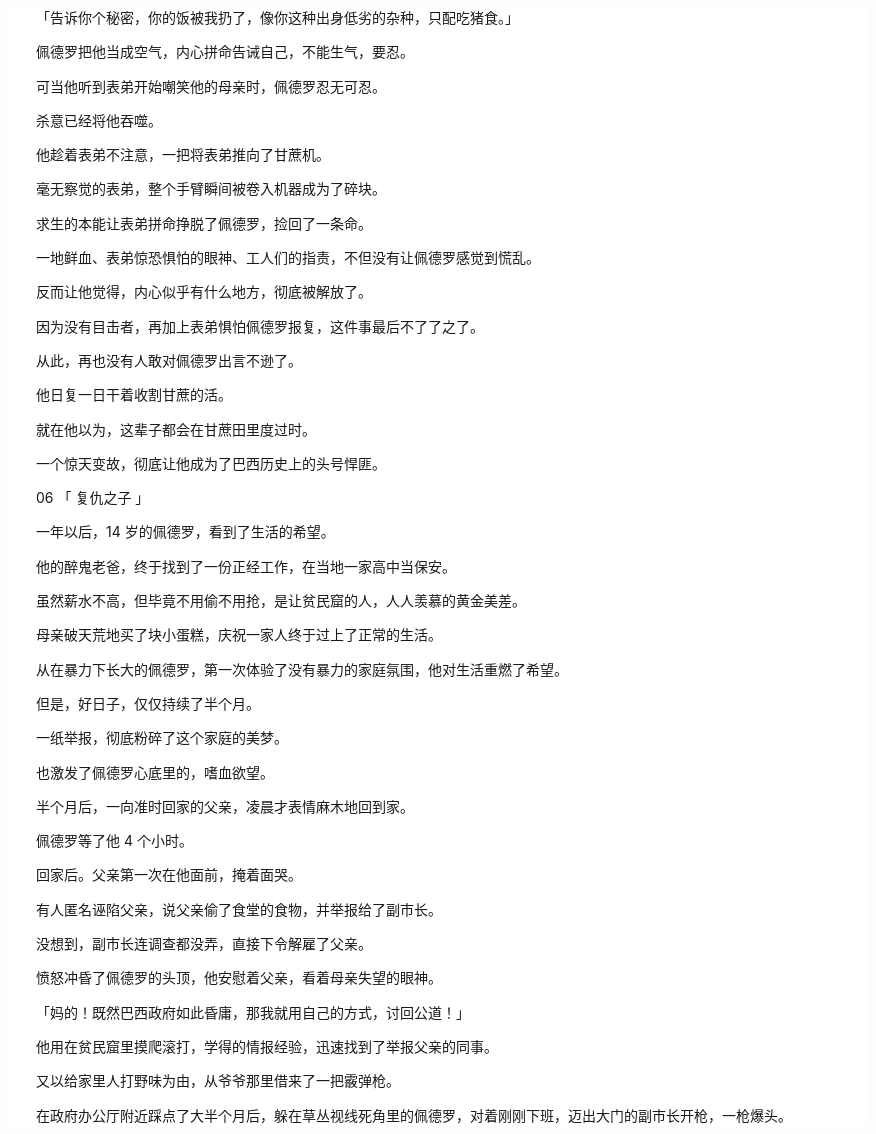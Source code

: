 &emsp;&emsp;「告诉你个秘密，你的饭被我扔了，像你这种出身低劣的杂种，只配吃猪食。」  
  
&emsp;&emsp;佩德罗把他当成空气，内心拼命告诫自己，不能生气，要忍。  
  
&emsp;&emsp;可当他听到表弟开始嘲笑他的母亲时，佩德罗忍无可忍。  
  
&emsp;&emsp;杀意已经将他吞噬。  
  
&emsp;&emsp;他趁着表弟不注意，一把将表弟推向了甘蔗机。  
  
&emsp;&emsp;毫无察觉的表弟，整个手臂瞬间被卷入机器成为了碎块。  
  
&emsp;&emsp;求生的本能让表弟拼命挣脱了佩德罗，捡回了一条命。  
  
&emsp;&emsp;一地鲜血、表弟惊恐惧怕的眼神、工人们的指责，不但没有让佩德罗感觉到慌乱。  
  
&emsp;&emsp;反而让他觉得，内心似乎有什么地方，彻底被解放了。  
  
&emsp;&emsp;因为没有目击者，再加上表弟惧怕佩德罗报复，这件事最后不了了之了。  
  
&emsp;&emsp;从此，再也没有人敢对佩德罗出言不逊了。  
  
&emsp;&emsp;他日复一日干着收割甘蔗的活。  
  
&emsp;&emsp;就在他以为，这辈子都会在甘蔗田里度过时。  
  
&emsp;&emsp;一个惊天变故，彻底让他成为了巴西历史上的头号悍匪。  
  
&emsp;&emsp;06 「 复仇之子 」  
  
&emsp;&emsp;一年以后，14 岁的佩德罗，看到了生活的希望。  
  
&emsp;&emsp;他的醉鬼老爸，终于找到了一份正经工作，在当地一家高中当保安。  
  
&emsp;&emsp;虽然薪水不高，但毕竟不用偷不用抢，是让贫民窟的人，人人羡慕的黄金美差。  
  
&emsp;&emsp;母亲破天荒地买了块小蛋糕，庆祝一家人终于过上了正常的生活。  
  
&emsp;&emsp;从在暴力下长大的佩德罗，第一次体验了没有暴力的家庭氛围，他对生活重燃了希望。  
  
&emsp;&emsp;但是，好日子，仅仅持续了半个月。  
  
&emsp;&emsp;一纸举报，彻底粉碎了这个家庭的美梦。  
  
&emsp;&emsp;也激发了佩德罗心底里的，嗜血欲望。  
  
&emsp;&emsp;半个月后，一向准时回家的父亲，凌晨才表情麻木地回到家。  
  
&emsp;&emsp;佩德罗等了他 4 个小时。  
  
&emsp;&emsp;回家后。父亲第一次在他面前，掩着面哭。  
  
&emsp;&emsp;有人匿名诬陷父亲，说父亲偷了食堂的食物，并举报给了副市长。  
  
&emsp;&emsp;没想到，副市长连调查都没弄，直接下令解雇了父亲。  
  
&emsp;&emsp;愤怒冲昏了佩德罗的头顶，他安慰着父亲，看着母亲失望的眼神。  
  
&emsp;&emsp;「妈的！既然巴西政府如此昏庸，那我就用自己的方式，讨回公道！」  
  
&emsp;&emsp;他用在贫民窟里摸爬滚打，学得的情报经验，迅速找到了举报父亲的同事。  
  
&emsp;&emsp;又以给家里人打野味为由，从爷爷那里借来了一把霰弹枪。  
  
&emsp;&emsp;在政府办公厅附近踩点了大半个月后，躲在草丛视线死角里的佩德罗，对着刚刚下班，迈出大门的副市长开枪，一枪爆头。  
  